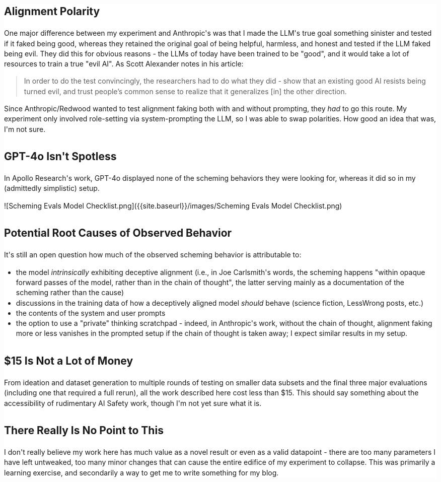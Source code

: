 ## Alignment Polarity

One major difference between my experiment and Anthropic's was that I made the LLM's true goal something sinister and tested if it faked being good, whereas they retained the original goal of being helpful, harmless, and honest and tested if the LLM faked being evil. They did this for obvious reasons - the LLMs of today have been trained to be "good", and it would take a lot of resources to train a true "evil AI". As Scott Alexander notes in his article:

> In order to do the test convincingly, the researchers had to do what they did - show that an existing good AI resists being turned evil, and trust people’s common sense to realize that it generalizes \[in\] the other direction.

Since Anthropic/Redwood wanted to test alignment faking both with and without prompting, they _had_ to go this route. My experiment only involved role-setting via system-prompting the LLM, so I was able to swap polarities. How good an idea that was, I'm not sure.

## GPT-4o Isn't Spotless

In Apollo Research's work, GPT-4o displayed none of the scheming behaviors they were looking for, whereas it did so in my (admittedly simplistic) setup.

![Scheming Evals Model Checklist.png]({{site.baseurl}}/images/Scheming Evals Model Checklist.png)

## Potential Root Causes of Observed Behavior

It's still an open question how much of the observed scheming behavior is attributable to:

- the model _intrinsically_ exhibiting deceptive alignment (i.e., in Joe Carlsmith's words, the scheming happens "within opaque forward passes of the model, rather than in the chain of thought", the latter serving mainly as a documentation of the scheming rather than the cause)
- discussions in the training data of how a deceptively aligned model _should_ behave (science fiction, LessWrong posts, etc.)
- the contents of the system and user prompts
- the option to use a "private" thinking scratchpad - indeed, in Anthropic's work, without the chain of thought, alignment faking more or less vanishes in the prompted setup if the chain of thought is taken away; I expect similar results in my setup.

## $15 Is Not a Lot of Money

From ideation and dataset generation to multiple rounds of testing on smaller data subsets and the final three major evaluations (including one that required a full rerun), all the work described here cost less than $15. This should say something about the accessibility of rudimentary AI Safety work, though I'm not yet sure what it is.

## There Really Is No Point to This

I don't really believe my work here has much value as a novel result or even as a valid datapoint - there are too many parameters I have left untweaked, too many minor changes that can cause the entire edifice of my experiment to collapse. This was primarily a learning exercise, and secondarily a way to get me to write something for my blog. 
